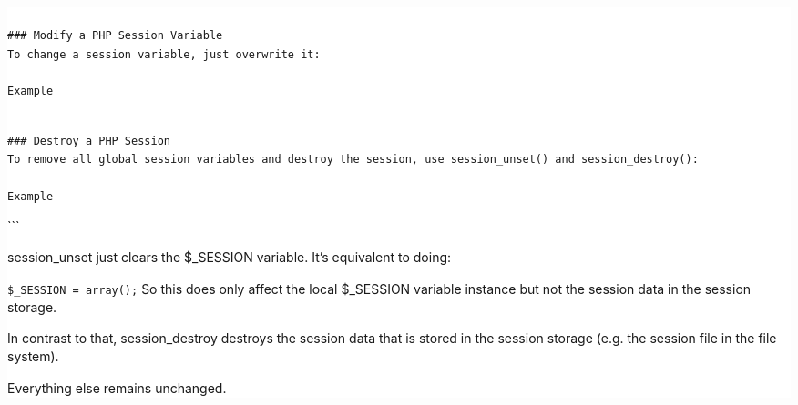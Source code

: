 <?php
print_r($_SESSION);
?>

</body>
</html>

```

### Modify a PHP Session Variable
To change a session variable, just overwrite it:

Example
```
<?php
session_start();
?>
<!DOCTYPE html>
<html>
<body>

<?php
// to change a session variable, just overwrite it
$_SESSION["favcolor"] = "yellow";
print_r($_SESSION);
?>

</body>
</html>

```

### Destroy a PHP Session
To remove all global session variables and destroy the session, use session_unset() and session_destroy():

Example
```
<?php
session_start();
?>
<!DOCTYPE html>
<html>
<body>

<?php
// remove all session variables
session_unset();

// destroy the session
session_destroy();
?>

</body>
</html>
```

session_unset just clears the $_SESSION variable. It’s equivalent to doing:

```$_SESSION = array();```
So this does only affect the local $_SESSION variable instance but not the session data in the session storage.

In contrast to that, session_destroy destroys the session data that is stored in the session storage (e.g. the session file in the file system).

Everything else remains unchanged.

```